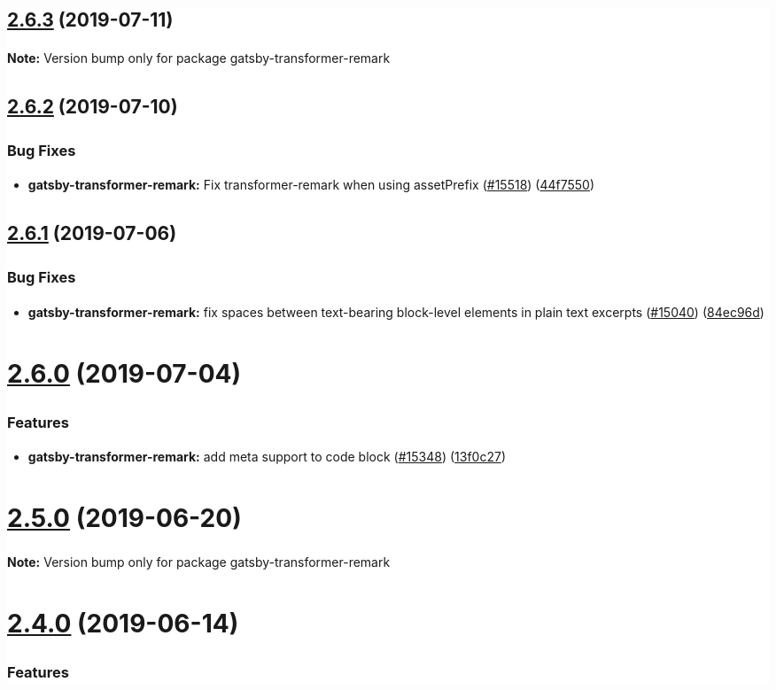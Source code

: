 ## [2.6.3](https://github.com/gatsbyjs/gatsby/compare/gatsby-transformer-remark@2.6.2...gatsby-transformer-remark@2.6.3) (2019-07-11)

**Note:** Version bump only for package gatsby-transformer-remark

## [2.6.2](https://github.com/gatsbyjs/gatsby/compare/gatsby-transformer-remark@2.6.1...gatsby-transformer-remark@2.6.2) (2019-07-10)

### Bug Fixes

- **gatsby-transformer-remark:** Fix transformer-remark when using assetPrefix ([#15518](https://github.com/gatsbyjs/gatsby/issues/15518)) ([44f7550](https://github.com/gatsbyjs/gatsby/commit/44f7550))

## [2.6.1](https://github.com/gatsbyjs/gatsby/compare/gatsby-transformer-remark@2.6.0...gatsby-transformer-remark@2.6.1) (2019-07-06)

### Bug Fixes

- **gatsby-transformer-remark:** fix spaces between text-bearing block-level elements in plain text excerpts ([#15040](https://github.com/gatsbyjs/gatsby/issues/15040)) ([84ec96d](https://github.com/gatsbyjs/gatsby/commit/84ec96d))

# [2.6.0](https://github.com/gatsbyjs/gatsby/compare/gatsby-transformer-remark@2.5.0...gatsby-transformer-remark@2.6.0) (2019-07-04)

### Features

- **gatsby-transformer-remark:** add meta support to code block ([#15348](https://github.com/gatsbyjs/gatsby/issues/15348)) ([13f0c27](https://github.com/gatsbyjs/gatsby/commit/13f0c27))

# [2.5.0](https://github.com/gatsbyjs/gatsby/compare/gatsby-transformer-remark@2.4.0...gatsby-transformer-remark@2.5.0) (2019-06-20)

**Note:** Version bump only for package gatsby-transformer-remark

# [2.4.0](https://github.com/gatsbyjs/gatsby/compare/gatsby-transformer-remark@2.3.12...gatsby-transformer-remark@2.4.0) (2019-06-14)

### Features
